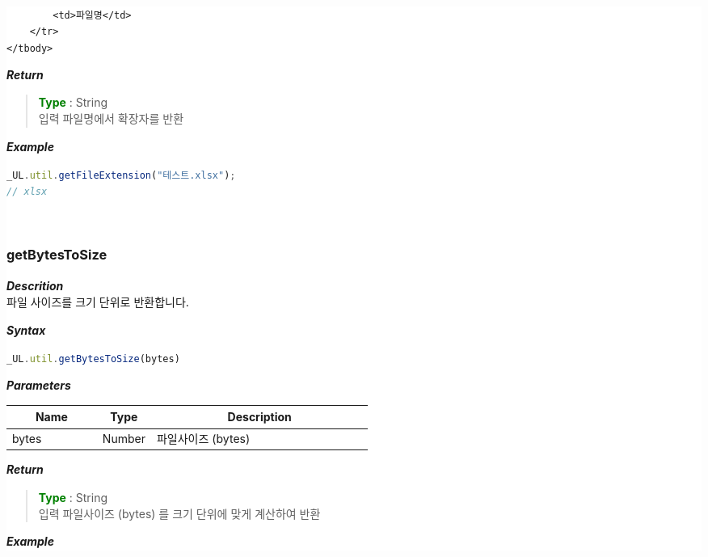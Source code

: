             <td>파일명</td>
        </tr>
    </tbody>
</table>

***Return***
> <span style="color:green; font-weight:bold;">Type</span> : String  
> 입력 파일명에서 확장자를 반환

***Example***

```js
_UL.util.getFileExtension("테스트.xlsx");
// xlsx
```
<br />

### getBytesToSize

***Descrition***  
파일 사이즈를 크기 단위로 반환합니다.

***Syntax***  
```js
_UL.util.getBytesToSize(bytes)
```

***Parameters***  

<table style="width:95%">
    <colgroup>
        <col style="width: 25%;"/>
        <col style="width: 15%;"/>
        <col style="*"/>
    </colgroup>
    <thead>
        <tr>
            <th>Name</th>
            <th>Type</th>
            <th>Description</th>
        </tr>
    </thead>
    <tbody>
        <tr>
            <td>bytes</td>
            <td>Number</td>
            <td>파일사이즈 (bytes)</td>
        </tr>
    </tbody>
</table>

***Return***
> <span style="color:green; font-weight:bold;">Type</span> : String  
> 입력 파일사이즈 (bytes) 를 크기 단위에 맞게 계산하여 반환

***Example***
